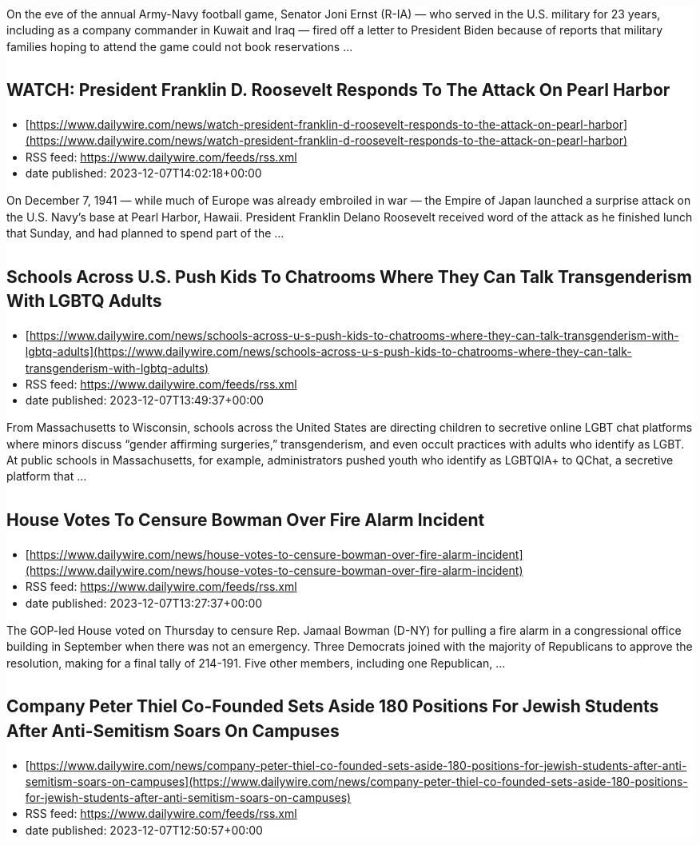 On the eve of the annual Army-Navy football game, Senator Joni Ernst (R-IA) — who served in the U.S. military for 23 years, including as a company commander in Kuwait and Iraq — fired off a letter to President Biden because of reports that military families hoping to attend the game could not book reservations ...

## WATCH: President Franklin D. Roosevelt Responds To The Attack On Pearl Harbor
 - [https://www.dailywire.com/news/watch-president-franklin-d-roosevelt-responds-to-the-attack-on-pearl-harbor](https://www.dailywire.com/news/watch-president-franklin-d-roosevelt-responds-to-the-attack-on-pearl-harbor)
 - RSS feed: https://www.dailywire.com/feeds/rss.xml
 - date published: 2023-12-07T14:02:18+00:00

On December 7, 1941 — while much of Europe was already embroiled in war — the Empire of Japan launched a surprise attack on the U.S. Navy&#8217;s base at Pearl Harbor, Hawaii. President Franklin Delano Roosevelt received word of the attack as he finished lunch that Sunday, and had planned to spend part of the ...

## Schools Across U.S. Push Kids To Chatrooms Where They Can Talk Transgenderism With LGBTQ Adults
 - [https://www.dailywire.com/news/schools-across-u-s-push-kids-to-chatrooms-where-they-can-talk-transgenderism-with-lgbtq-adults](https://www.dailywire.com/news/schools-across-u-s-push-kids-to-chatrooms-where-they-can-talk-transgenderism-with-lgbtq-adults)
 - RSS feed: https://www.dailywire.com/feeds/rss.xml
 - date published: 2023-12-07T13:49:37+00:00

From Massachusetts to Wisconsin, schools across the United States are directing children to secretive online LGBT chat platforms where minors discuss “gender affirming surgeries,” transgenderism, and even occult practices with adults who identify as LGBT. At public schools in Massachusetts, for example, administrators pushed youth who identify as LGBTQIA+ to QChat, a secretive platform that ...

## House Votes To Censure Bowman Over Fire Alarm Incident
 - [https://www.dailywire.com/news/house-votes-to-censure-bowman-over-fire-alarm-incident](https://www.dailywire.com/news/house-votes-to-censure-bowman-over-fire-alarm-incident)
 - RSS feed: https://www.dailywire.com/feeds/rss.xml
 - date published: 2023-12-07T13:27:37+00:00

The GOP-led House voted on Thursday to censure Rep. Jamaal Bowman (D-NY) for pulling a fire alarm in a congressional office building in September when there was not an emergency. Three Democrats joined with the majority of Republicans to approve the resolution, making for a final tally of 214-191. Five other members, including one Republican, ...

## Company Peter Thiel Co-Founded Sets Aside 180 Positions For Jewish Students After Anti-Semitism Soars On Campuses
 - [https://www.dailywire.com/news/company-peter-thiel-co-founded-sets-aside-180-positions-for-jewish-students-after-anti-semitism-soars-on-campuses](https://www.dailywire.com/news/company-peter-thiel-co-founded-sets-aside-180-positions-for-jewish-students-after-anti-semitism-soars-on-campuses)
 - RSS feed: https://www.dailywire.com/feeds/rss.xml
 - date published: 2023-12-07T12:50:57+00:00
